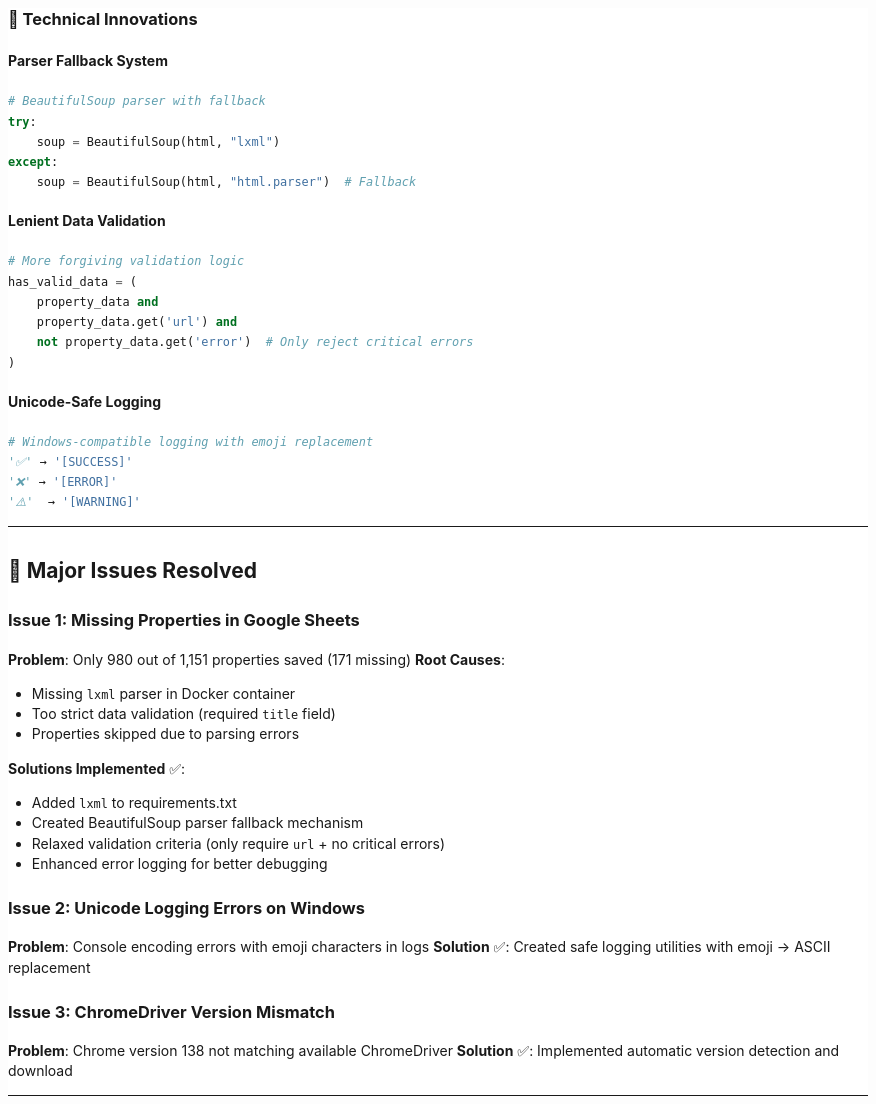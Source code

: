 ### **🔧 Technical Innovations**

#### **Parser Fallback System**
```python
# BeautifulSoup parser with fallback
try:
    soup = BeautifulSoup(html, "lxml")
except:
    soup = BeautifulSoup(html, "html.parser")  # Fallback
```

#### **Lenient Data Validation**
```python
# More forgiving validation logic
has_valid_data = (
    property_data and 
    property_data.get('url') and 
    not property_data.get('error')  # Only reject critical errors
)
```

#### **Unicode-Safe Logging**
```python
# Windows-compatible logging with emoji replacement
'✅' → '[SUCCESS]'
'❌' → '[ERROR]' 
'⚠️'  → '[WARNING]'
```

---

## 🚨 **Major Issues Resolved**

### **Issue 1: Missing Properties in Google Sheets**
**Problem**: Only 980 out of 1,151 properties saved (171 missing)
**Root Causes**:
- Missing `lxml` parser in Docker container
- Too strict data validation (required `title` field)  
- Properties skipped due to parsing errors

**Solutions Implemented** ✅:
- Added `lxml` to requirements.txt
- Created BeautifulSoup parser fallback mechanism
- Relaxed validation criteria (only require `url` + no critical errors)
- Enhanced error logging for better debugging

### **Issue 2: Unicode Logging Errors on Windows**
**Problem**: Console encoding errors with emoji characters in logs
**Solution** ✅: Created safe logging utilities with emoji → ASCII replacement

### **Issue 3: ChromeDriver Version Mismatch**
**Problem**: Chrome version 138 not matching available ChromeDriver
**Solution** ✅: Implemented automatic version detection and download

---